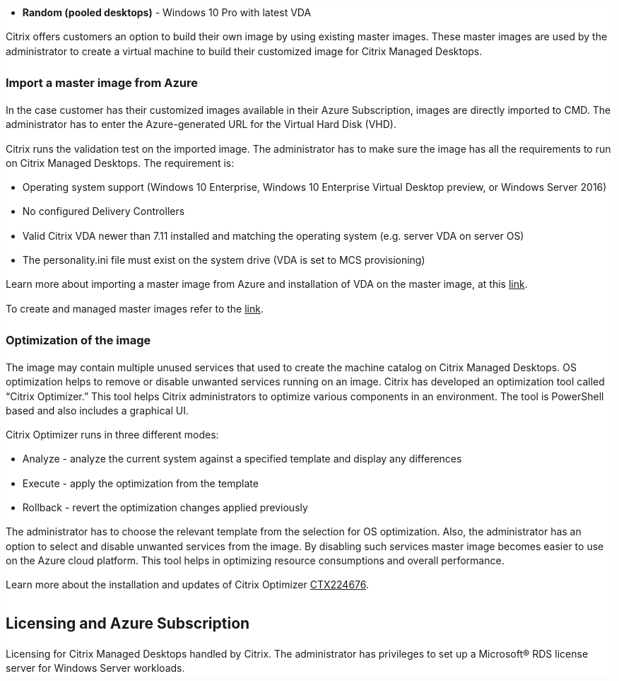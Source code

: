 *  **Random (pooled desktops)** - Windows 10 Pro with latest VDA

Citrix offers customers an option to build their own image by using existing master images. These master images are used by the administrator to create a virtual machine to build their customized image for Citrix Managed Desktops.

### Import a master image from Azure

In the case customer has their customized images available in their Azure Subscription, images are directly imported to CMD. The administrator has to enter the Azure-generated URL for the Virtual Hard Disk (VHD).

Citrix runs the validation test on the imported image. The administrator has to make sure the image has all the requirements to run on Citrix Managed Desktops. The requirement is:

*  Operating system support (Windows 10 Enterprise, Windows 10 Enterprise Virtual Desktop preview, or Windows Server 2016)

*  No configured Delivery Controllers

*  Valid Citrix VDA newer than 7.11 installed and matching the operating system (e.g. server VDA on server OS)

*  The personality.ini file must exist on the system drive (VDA is set to MCS provisioning)

Learn more about importing a master image from Azure and installation of VDA on the master image, at this [link](/en-us/citrix-managed-desktops/master-images.html).

To create and managed master images refer to the [link](/en-us/citrix-managed-desktops/master-images.html#prepare-a-new-master-image).

### Optimization of the image

The image may contain multiple unused services that used to create the machine catalog on Citrix Managed Desktops. OS optimization helps to remove or disable unwanted services running on an image. Citrix has developed an optimization tool called “Citrix Optimizer.” This tool helps Citrix administrators to optimize various components in an environment. The tool is PowerShell based and also includes a graphical UI.

Citrix Optimizer runs in three different modes:

*  Analyze - analyze the current system against a specified template and display any differences

*  Execute - apply the optimization from the template

*  Rollback - revert the optimization changes applied previously

The administrator has to choose the relevant template from the selection for OS optimization. Also, the administrator has an option to select and disable unwanted services from the image. By disabling such services master image becomes easier to use on the Azure cloud platform. This tool helps in optimizing resource consumptions and overall performance.

Learn more about the installation and updates of Citrix Optimizer [CTX224676](https://support.citrix.com/article/CTX224676).

## Licensing and Azure Subscription

Licensing for Citrix Managed Desktops handled by Citrix. The administrator has privileges to set up a Microsoft® RDS license server for Windows Server workloads.
